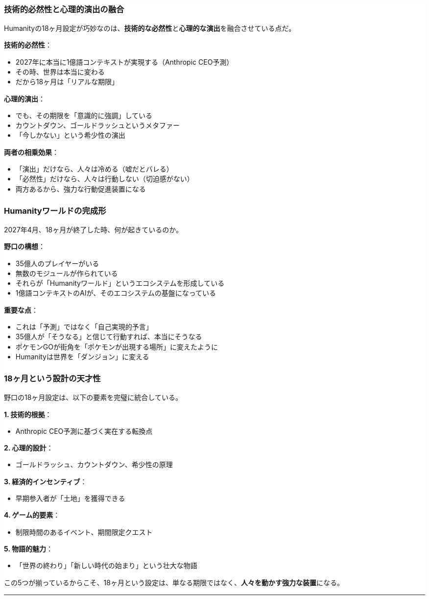 ### 技術的必然性と心理的演出の融合

Humanityの18ヶ月設定が巧妙なのは、**技術的な必然性**と**心理的な演出**を融合させている点だ。

**技術的必然性**：
- 2027年に本当に1億語コンテキストが実現する（Anthropic CEO予測）
- その時、世界は本当に変わる
- だから18ヶ月は「リアルな期限」

**心理的演出**：
- でも、その期限を「意識的に強調」している
- カウントダウン、ゴールドラッシュというメタファー
- 「今しかない」という希少性の演出

**両者の相乗効果**：
- 「演出」だけなら、人々は冷める（嘘だとバレる）
- 「必然性」だけなら、人々は行動しない（切迫感がない）
- 両方あるから、強力な行動促進装置になる

### Humanityワールドの完成形

2027年4月、18ヶ月が終了した時、何が起きているのか。

**野口の構想**：
- 35億人のプレイヤーがいる
- 無数のモジュールが作られている
- それらが「Humanityワールド」というエコシステムを形成している
- 1億語コンテキストのAIが、そのエコシステムの基盤になっている

**重要な点**：
- これは「予測」ではなく「自己実現的予言」
- 35億人が「そうなる」と信じて行動すれば、本当にそうなる
- ポケモンGOが街角を「ポケモンが出現する場所」に変えたように
- Humanityは世界を「ダンジョン」に変える

### 18ヶ月という設計の天才性

野口の18ヶ月設定は、以下の要素を完璧に統合している。

**1. 技術的根拠**：
- Anthropic CEO予測に基づく実在する転換点

**2. 心理的設計**：
- ゴールドラッシュ、カウントダウン、希少性の原理

**3. 経済的インセンティブ**：
- 早期参入者が「土地」を獲得できる

**4. ゲーム的要素**：
- 制限時間のあるイベント、期間限定クエスト

**5. 物語的魅力**：
- 「世界の終わり」「新しい時代の始まり」という壮大な物語

この5つが揃っているからこそ、18ヶ月という設定は、単なる期限ではなく、**人々を動かす強力な装置**になる。

---
